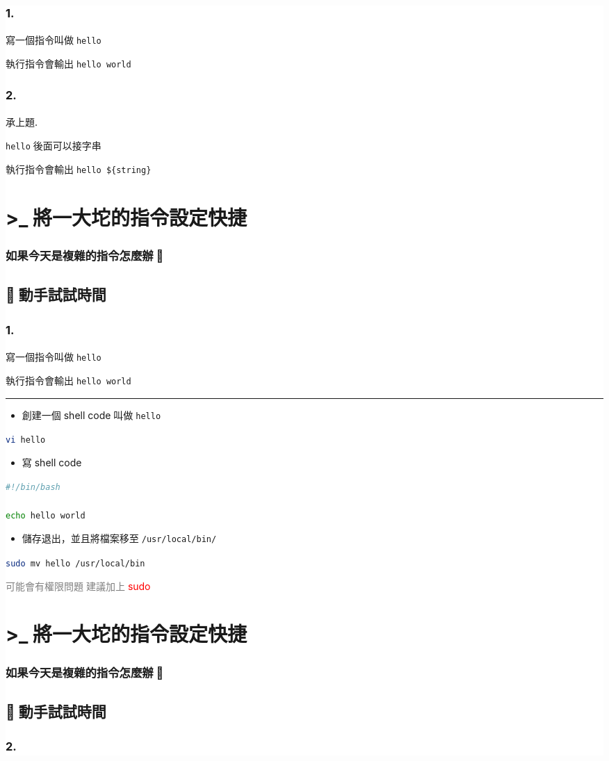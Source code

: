 ### 1.
寫一個指令叫做 `hello` 

執行指令會輸出 `hello world`
### 2.

承上題.

`hello` 後面可以接字串

執行指令會輸出 `hello ${string}`




\>_ 將一大坨的指令設定快捷
===
### 如果今天是複雜的指令怎麼辦 🤔

## 🧪 動手試試時間

### 1.
寫一個指令叫做 `hello` 

執行指令會輸出 `hello world`

---
* 創建一個 shell code 叫做 `hello`
```bash
vi hello
```

* 寫 shell code 
```bash
#!/bin/bash

echo hello world
```
* 儲存退出，並且將檔案移至 `/usr/local/bin/`
```bash
sudo mv hello /usr/local/bin
```

<span style='color: #808080'>可能會有權限問題 建議加上 <span style='color: red'>sudo</span></span>


\>_ 將一大坨的指令設定快捷
===
### 如果今天是複雜的指令怎麼辦 🤔

## 🧪 動手試試時間

### 2.
